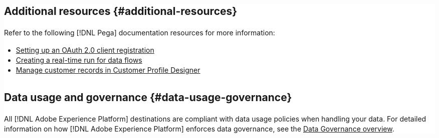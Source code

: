 ## Additional resources {#additional-resources}

Refer to the following [!DNL Pega] documentation resources for more information:

* [Setting up an OAuth 2.0 client registration](https://docs.pega.com/bundle/platform/page/platform/security/configure-oauth-2-client-registration.html)
* [Creating a real-time run for data flows](https://docs.pega.com/bundle/platform/page/platform/decision-management/data-flow-run-real-time-create.html)
* [Manage customer records in Customer Profile Designer](https://docs.pega.com/bundle/customer-decision-hub/page/customer-decision-hub/implement/profile-designer-data-management.html)

## Data usage and governance {#data-usage-governance}

All [!DNL Adobe Experience Platform] destinations are compliant with data usage policies when handling your data. For detailed information on how [!DNL Adobe Experience Platform] enforces data governance, see the [Data Governance overview](/help/data-governance/home.md).
